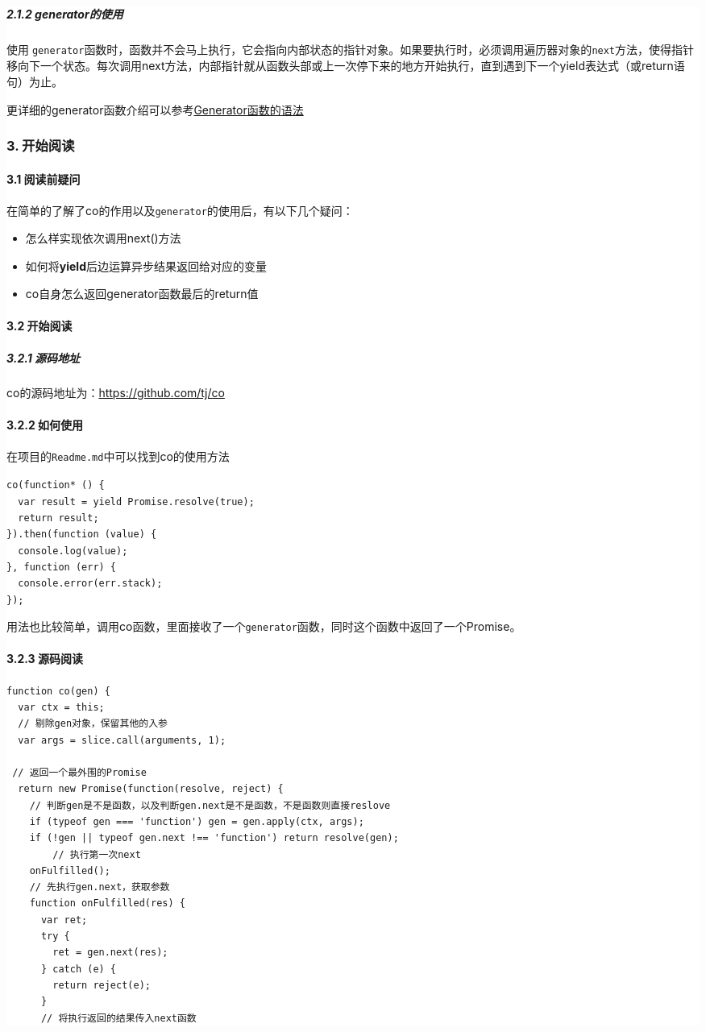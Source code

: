 ##### 2.1.2 generator的使用

使用 `generator`函数时，函数并不会马上执行，它会指向内部状态的指针对象。如果要执行时，必须调用遍历器对象的`next`方法，使得指针移向下一个状态。每次调用next方法，内部指针就从函数头部或上一次停下来的地方开始执行，直到遇到下一个yield表达式（或return语句）为止。

更详细的generator函数介绍可以参考[Generator函数的语法](https://es6.ruanyifeng.com/#docs/generator)

### 3. 开始阅读

#### 3.1 阅读前疑问

在简单的了解了co的作用以及`generator`的使用后，有以下几个疑问：

-   怎么样实现依次调用next()方法
-   如何将**yield**后边运算异步结果返回给对应的变量



-   co自身怎么返回generator函数最后的return值

#### 3.2 开始阅读



##### 3.2.1 源码地址

co的源码地址为：<https://github.com/tj/co>

#### 3.2.2 如何使用



在项目的`Readme.md`中可以找到co的使用方法

```
co(function* () {
  var result = yield Promise.resolve(true);
  return result;
}).then(function (value) {
  console.log(value);
}, function (err) {
  console.error(err.stack);
});
```

用法也比较简单，调用co函数，里面接收了一个`generator`函数，同时这个函数中返回了一个Promise。

#### 3.2.3 源码阅读

```
function co(gen) {
  var ctx = this;
  // 剔除gen对象，保留其他的入参
  var args = slice.call(arguments, 1);

 // 返回一个最外围的Promise
  return new Promise(function(resolve, reject) {
    // 判断gen是不是函数，以及判断gen.next是不是函数，不是函数则直接reslove
    if (typeof gen === 'function') gen = gen.apply(ctx, args);
    if (!gen || typeof gen.next !== 'function') return resolve(gen);
		// 执行第一次next
    onFulfilled();
    // 先执行gen.next，获取参数
    function onFulfilled(res) {
      var ret;
      try {
        ret = gen.next(res);
      } catch (e) {
        return reject(e);
      }
      // 将执行返回的结果传入next函数
```